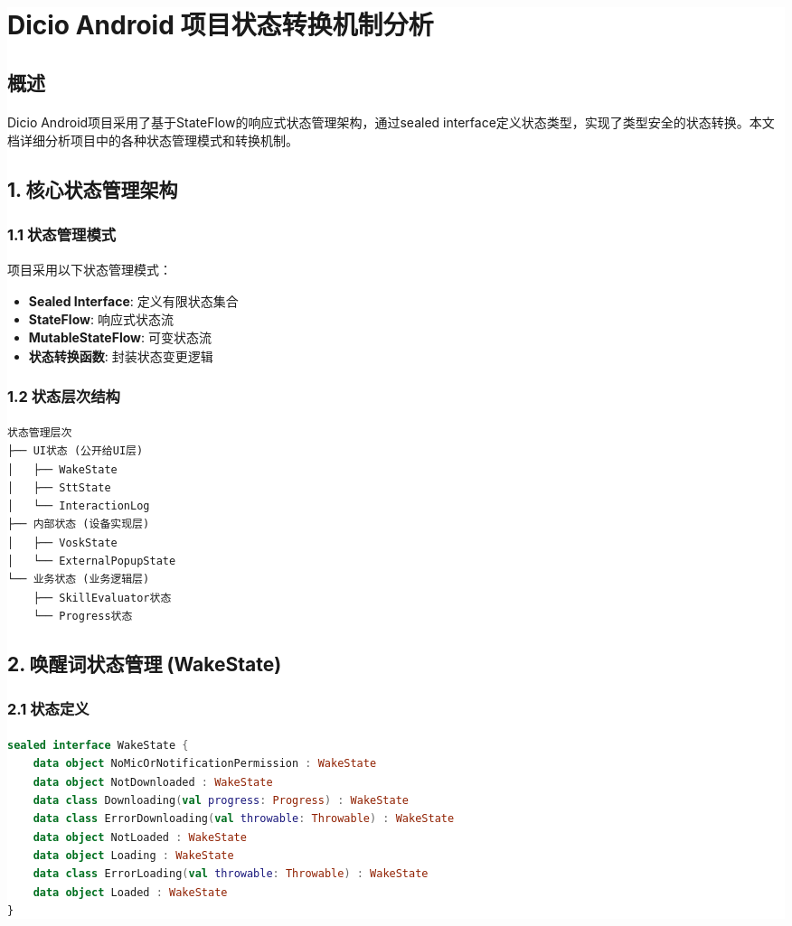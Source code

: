 # Dicio Android 项目状态转换机制分析

## 概述

Dicio Android项目采用了基于StateFlow的响应式状态管理架构，通过sealed interface定义状态类型，实现了类型安全的状态转换。本文档详细分析项目中的各种状态管理模式和转换机制。

## 1. 核心状态管理架构

### 1.1 状态管理模式

项目采用以下状态管理模式：
- **Sealed Interface**: 定义有限状态集合
- **StateFlow**: 响应式状态流
- **MutableStateFlow**: 可变状态流
- **状态转换函数**: 封装状态变更逻辑

### 1.2 状态层次结构

```
状态管理层次
├── UI状态 (公开给UI层)
│   ├── WakeState
│   ├── SttState
│   └── InteractionLog
├── 内部状态 (设备实现层)
│   ├── VoskState
│   └── ExternalPopupState
└── 业务状态 (业务逻辑层)
    ├── SkillEvaluator状态
    └── Progress状态
```

## 2. 唤醒词状态管理 (WakeState)

### 2.1 状态定义

```kotlin
sealed interface WakeState {
    data object NoMicOrNotificationPermission : WakeState
    data object NotDownloaded : WakeState
    data class Downloading(val progress: Progress) : WakeState
    data class ErrorDownloading(val throwable: Throwable) : WakeState
    data object NotLoaded : WakeState
    data object Loading : WakeState
    data class ErrorLoading(val throwable: Throwable) : WakeState
    data object Loaded : WakeState
}
```
